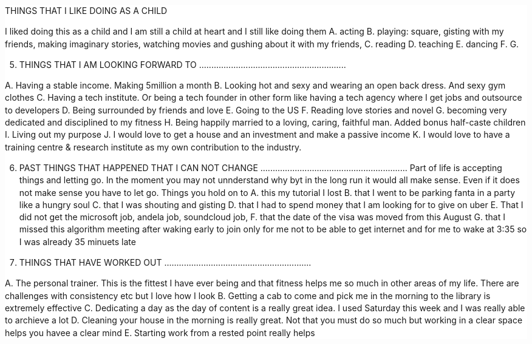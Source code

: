 
 THINGS THAT I LIKE DOING AS A CHILD

I liked doing this as a child and I am still a child at heart and I still like doing them
A. acting 
B. playing: square, gisting with my friends, making imaginary stories, watching movies and gushing about it with my friends, 
C. reading
D. teaching
E. dancing
F. 
G.

5. THINGS THAT I AM LOOKING FORWARD TO
............................................................

A. Having a stable income. Making 5million a month
B. Looking hot and sexy and wearing an open back dress. And sexy gym clothes
C. Having a tech institute. Or being a tech founder in other form like having a tech agency where I get jobs and outsource to developers
D. Being surrounded by friends and love 
E. Going to the US
F. Reading love stories and novel
G. becoming very dedicated and disciplined to my fitness
H. Being happily married to a loving, caring, faithful man. Added bonus half-caste children
I. Living out my purpose
J. I would love to get a house and an investment and make a passive income
K. I would love to have a training centre & research institute as my own contribution to the industry.

6. PAST THINGS THAT HAPPENED THAT I CAN NOT CHANGE
............................................................
Part of life is accepting things and letting go. In the moment you may not unnderstand why byt in the long run it would all make sense. Even if it does not make sense you have to let go. Things you hold on to 
A. this my tutorial I lost
B. that I went to be parking fanta in a party like a hungry soul
C. that I was shouting and gisting 
D. that I had to spend money that I am looking for to give on uber
E. That I did not get the microsoft job, andela job, soundcloud job, 
F. that the date of the visa was moved from this August
G. that I missed this algorithm meeting after waking early to join only for me not to be able to get internet and for me to wake at 3:35 so I was already 35 minuets late

7. THINGS THAT HAVE WORKED OUT
............................................................

A. The personal trainer. This is the fittest I have ever being and that fitness helps me so much in other areas of my life. There are challenges with consistency etc but I love how I look
B. Getting a cab to come and pick me in the morning to the library is extremely effective
C. Dedicating a day as the day of content is a really great idea. I used Saturday this week and I was really able to archieve a lot
D. Cleaning your house in the morning is really great. Not that you must do so much but working in a clear space helps you havee a clear mind
E. Starting work from a rested point really helps
